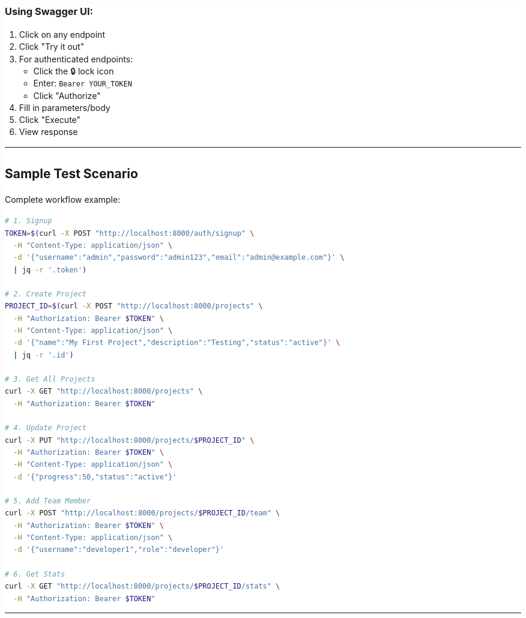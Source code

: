### Using Swagger UI:

1. Click on any endpoint
2. Click "Try it out"
3. For authenticated endpoints:
   - Click the 🔒 lock icon
   - Enter: `Bearer YOUR_TOKEN`
   - Click "Authorize"
4. Fill in parameters/body
5. Click "Execute"
6. View response

---

## Sample Test Scenario

Complete workflow example:

```bash
# 1. Signup
TOKEN=$(curl -X POST "http://localhost:8000/auth/signup" \
  -H "Content-Type: application/json" \
  -d '{"username":"admin","password":"admin123","email":"admin@example.com"}' \
  | jq -r '.token')

# 2. Create Project
PROJECT_ID=$(curl -X POST "http://localhost:8000/projects" \
  -H "Authorization: Bearer $TOKEN" \
  -H "Content-Type: application/json" \
  -d '{"name":"My First Project","description":"Testing","status":"active"}' \
  | jq -r '.id')

# 3. Get All Projects
curl -X GET "http://localhost:8000/projects" \
  -H "Authorization: Bearer $TOKEN"

# 4. Update Project
curl -X PUT "http://localhost:8000/projects/$PROJECT_ID" \
  -H "Authorization: Bearer $TOKEN" \
  -H "Content-Type: application/json" \
  -d '{"progress":50,"status":"active"}'

# 5. Add Team Member
curl -X POST "http://localhost:8000/projects/$PROJECT_ID/team" \
  -H "Authorization: Bearer $TOKEN" \
  -H "Content-Type: application/json" \
  -d '{"username":"developer1","role":"developer"}'

# 6. Get Stats
curl -X GET "http://localhost:8000/projects/$PROJECT_ID/stats" \
  -H "Authorization: Bearer $TOKEN"
```

---